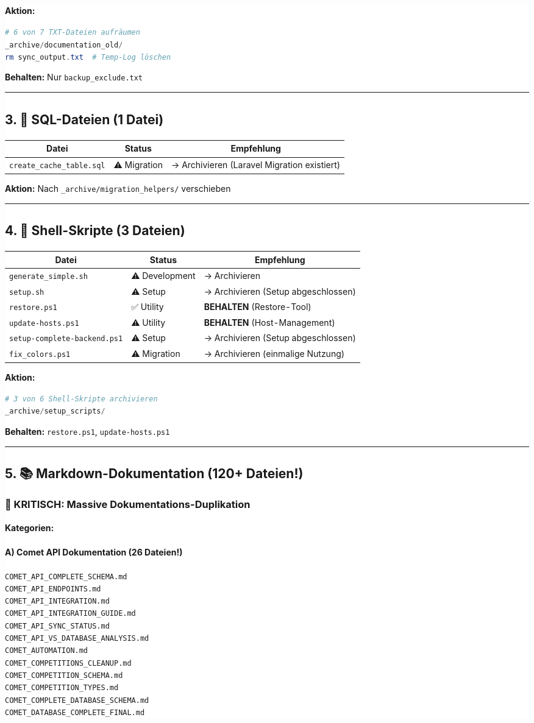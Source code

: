 **Aktion:**
```powershell
# 6 von 7 TXT-Dateien aufräumen
_archive/documentation_old/
rm sync_output.txt  # Temp-Log löschen
```

**Behalten:** Nur `backup_exclude.txt`

---

## 3. 📜 SQL-Dateien (1 Datei)

| Datei | Status | Empfehlung |
|-------|--------|------------|
| `create_cache_table.sql` | ⚠️ Migration | → Archivieren (Laravel Migration existiert) |

**Aktion:** Nach `_archive/migration_helpers/` verschieben

---

## 4. 🐚 Shell-Skripte (3 Dateien)

| Datei | Status | Empfehlung |
|-------|--------|------------|
| `generate_simple.sh` | ⚠️ Development | → Archivieren |
| `setup.sh` | ⚠️ Setup | → Archivieren (Setup abgeschlossen) |
| `restore.ps1` | ✅ Utility | **BEHALTEN** (Restore-Tool) |
| `update-hosts.ps1` | ⚠️ Utility | **BEHALTEN** (Host-Management) |
| `setup-complete-backend.ps1` | ⚠️ Setup | → Archivieren (Setup abgeschlossen) |
| `fix_colors.ps1` | ⚠️ Migration | → Archivieren (einmalige Nutzung) |

**Aktion:**
```powershell
# 3 von 6 Shell-Skripte archivieren
_archive/setup_scripts/
```

**Behalten:** `restore.ps1`, `update-hosts.ps1`

---

## 5. 📚 Markdown-Dokumentation (120+ Dateien!)

### 🔴 KRITISCH: Massive Dokumentations-Duplikation

**Kategorien:**

#### A) Comet API Dokumentation (26 Dateien!)
```
COMET_API_COMPLETE_SCHEMA.md
COMET_API_ENDPOINTS.md
COMET_API_INTEGRATION.md
COMET_API_INTEGRATION_GUIDE.md
COMET_API_SYNC_STATUS.md
COMET_API_VS_DATABASE_ANALYSIS.md
COMET_AUTOMATION.md
COMET_COMPETITIONS_CLEANUP.md
COMET_COMPETITION_SCHEMA.md
COMET_COMPETITION_TYPES.md
COMET_COMPLETE_DATABASE_SCHEMA.md
COMET_DATABASE_COMPLETE_FINAL.md
```